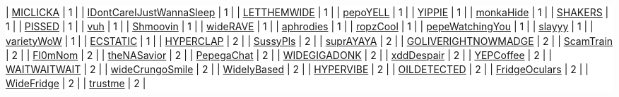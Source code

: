 | [MICLICKA](https://7tv.app/emotes/6503559def1caad468f3801d)                                                                                             | 1     |
| [IDontCareIJustWannaSleep](https://7tv.app/emotes/64fb6a0ecef5572ce1b8b5a8)                                                                             | 1     |
| [LETTHEMWIDE](https://7tv.app/emotes/64e1946882b326506ad7adbb)                                                                                          | 1     |
| [pepoYELL](https://7tv.app/emotes/643627492a66367aae6c8765)                                                                                             | 1     |
| [YIPPIE](https://7tv.app/emotes/63f3edfaf8070da4e44b8221)                                                                                               | 1     |
| [monkaHide](https://7tv.app/emotes/6517c64ce66ad3b2e884e6c5)                                                                                            | 1     |
| [SHAKERS](https://7tv.app/emotes/6252ffa6c2be2d716f88991e)                                                                                              | 1     |
| [PISSED](https://7tv.app/emotes/64789a4f0c7cd505faf2e7f6)                                                                                               | 1     |
| [vuh](https://7tv.app/emotes/64f0841ea4e47640b58f733b)                                                                                                  | 1     |
| [Shmoovin](https://7tv.app/emotes/63dd45a37f5b6f692c8553c1)                                                                                             | 1     |
| [wideRAVE](https://7tv.app/emotes/62c9d94bc2b63d1e2f3e2e3c)                                                                                             | 1     |
| [aphrodies](https://7tv.app/emotes/6262ba32058c35f0a666a937)                                                                                            | 1     |
| [ropzCool](https://7tv.app/emotes/646909d343c2a132decc3725)                                                                                             | 1     |
| [pepeWatchingYou](https://7tv.app/emotes/648e1abbbef4002c8df271cd)                                                                                      | 1     |
| [slayyy](https://7tv.app/emotes/64195c6c3b2b12fb26d867fe)                                                                                               | 1     |
| [varietyWoW](https://7tv.app/emotes/63865ae967b39c73f9bbbbb1)                                                                                           | 1     |
| [ECSTATIC](https://7tv.app/emotes/65da776a19e6d214118afa13)                                                                                             | 1     |
| [HYPERCLAP](https://7tv.app/emotes/60b022e9b3e1671e27619f71)                                                                                            | 2     |
| [SussyPls](https://7tv.app/emotes/60b7679f1b94ba7313110b9a)                                                                                             | 2     |
| [suprAYAYA](https://7tv.app/emotes/60d1fb370256ae65b7e0a36f)                                                                                            | 2     |
| [GOLIVERIGHTNOWMADGE](https://7tv.app/emotes/610b2077adb767c4f4024460)                                                                                  | 2     |
| [ScamTrain](https://7tv.app/emotes/6185da9b8d50b5f26ee80314)                                                                                            | 2     |
| [Fl0mNom](https://7tv.app/emotes/6280f8aa089a7ee78fdb9766)                                                                                              | 2     |
| [theNASavior](https://7tv.app/emotes/62f3dedbdc2b9503169983e4)                                                                                          | 2     |
| [PepegaChat](https://7tv.app/emotes/6147bb2045d00846a86ebd47)                                                                                           | 2     |
| [WIDEGIGADONK](https://7tv.app/emotes/60d7a78377324757d60ceec4)                                                                                         | 2     |
| [xddDespair](https://7tv.app/emotes/62c849869882dfa63c8210dd)                                                                                           | 2     |
| [YEPCoffee](https://7tv.app/emotes/60b103494daf0d3e21efdb56)                                                                                            | 2     |
| [WAITWAITWAIT](https://7tv.app/emotes/61b9654c112f39cb68afe61c)                                                                                         | 2     |
| [wideCrungoSmile](https://7tv.app/emotes/624326638b408746ed596a9f)                                                                                      | 2     |
| [WidelyBased](https://7tv.app/emotes/60bd587060b022372c085417)                                                                                          | 2     |
| [HYPERVIBE](https://7tv.app/emotes/62dd2a111df23a952d648c80)                                                                                            | 2     |
| [OILDETECTED](https://7tv.app/emotes/60bb745359dd71872f696ca6)                                                                                          | 2     |
| [FridgeOculars](https://7tv.app/emotes/62a36a068f58999950de90c3)                                                                                        | 2     |
| [WideFridge](https://7tv.app/emotes/61fc0f37690425de3c63b789)                                                                                           | 2     |
| [trustme](https://7tv.app/emotes/61a6957615b3ff4a5bb889c1)                                                                                              | 2     |
